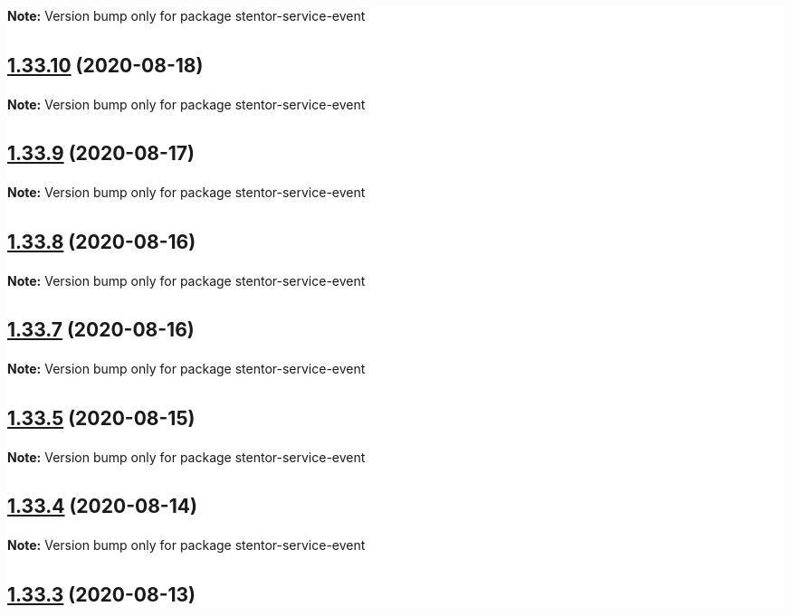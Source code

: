 **Note:** Version bump only for package stentor-service-event





## [1.33.10](https://github.com/stentorium/stentor/compare/v1.33.9...v1.33.10) (2020-08-18)

**Note:** Version bump only for package stentor-service-event





## [1.33.9](https://github.com/stentorium/stentor/compare/v1.33.8...v1.33.9) (2020-08-17)

**Note:** Version bump only for package stentor-service-event





## [1.33.8](https://github.com/stentorium/stentor/compare/v1.33.7...v1.33.8) (2020-08-16)

**Note:** Version bump only for package stentor-service-event





## [1.33.7](https://github.com/stentorium/stentor/compare/v1.33.6...v1.33.7) (2020-08-16)

**Note:** Version bump only for package stentor-service-event





## [1.33.5](https://github.com/stentorium/stentor/compare/v1.33.4...v1.33.5) (2020-08-15)

**Note:** Version bump only for package stentor-service-event





## [1.33.4](https://github.com/stentorium/stentor/compare/v1.33.3...v1.33.4) (2020-08-14)

**Note:** Version bump only for package stentor-service-event





## [1.33.3](https://github.com/stentorium/stentor/compare/v1.33.2...v1.33.3) (2020-08-13)
